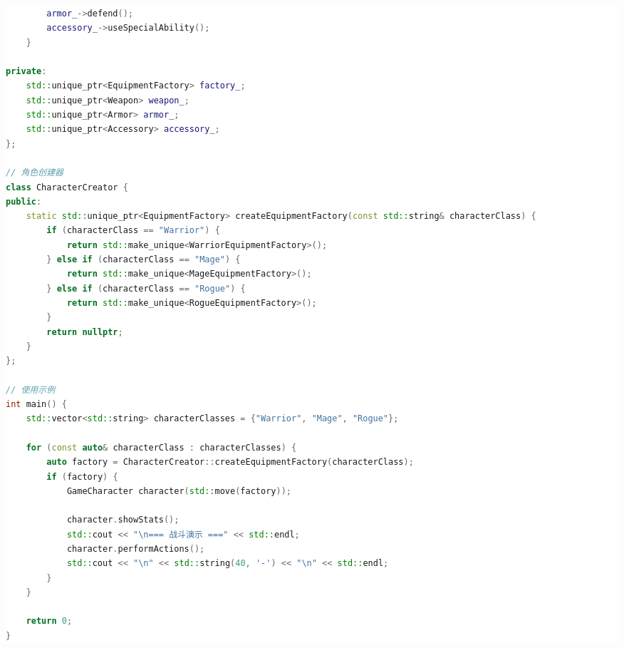 ```cpp
        armor_->defend();
        accessory_->useSpecialAbility();
    }
    
private:
    std::unique_ptr<EquipmentFactory> factory_;
    std::unique_ptr<Weapon> weapon_;
    std::unique_ptr<Armor> armor_;
    std::unique_ptr<Accessory> accessory_;
};

// 角色创建器
class CharacterCreator {
public:
    static std::unique_ptr<EquipmentFactory> createEquipmentFactory(const std::string& characterClass) {
        if (characterClass == "Warrior") {
            return std::make_unique<WarriorEquipmentFactory>();
        } else if (characterClass == "Mage") {
            return std::make_unique<MageEquipmentFactory>();
        } else if (characterClass == "Rogue") {
            return std::make_unique<RogueEquipmentFactory>();
        }
        return nullptr;
    }
};

// 使用示例
int main() {
    std::vector<std::string> characterClasses = {"Warrior", "Mage", "Rogue"};
    
    for (const auto& characterClass : characterClasses) {
        auto factory = CharacterCreator::createEquipmentFactory(characterClass);
        if (factory) {
            GameCharacter character(std::move(factory));
            
            character.showStats();
            std::cout << "\n=== 战斗演示 ===" << std::endl;
            character.performActions();
            std::cout << "\n" << std::string(40, '-') << "\n" << std::endl;
        }
    }
    
    return 0;
}
```
